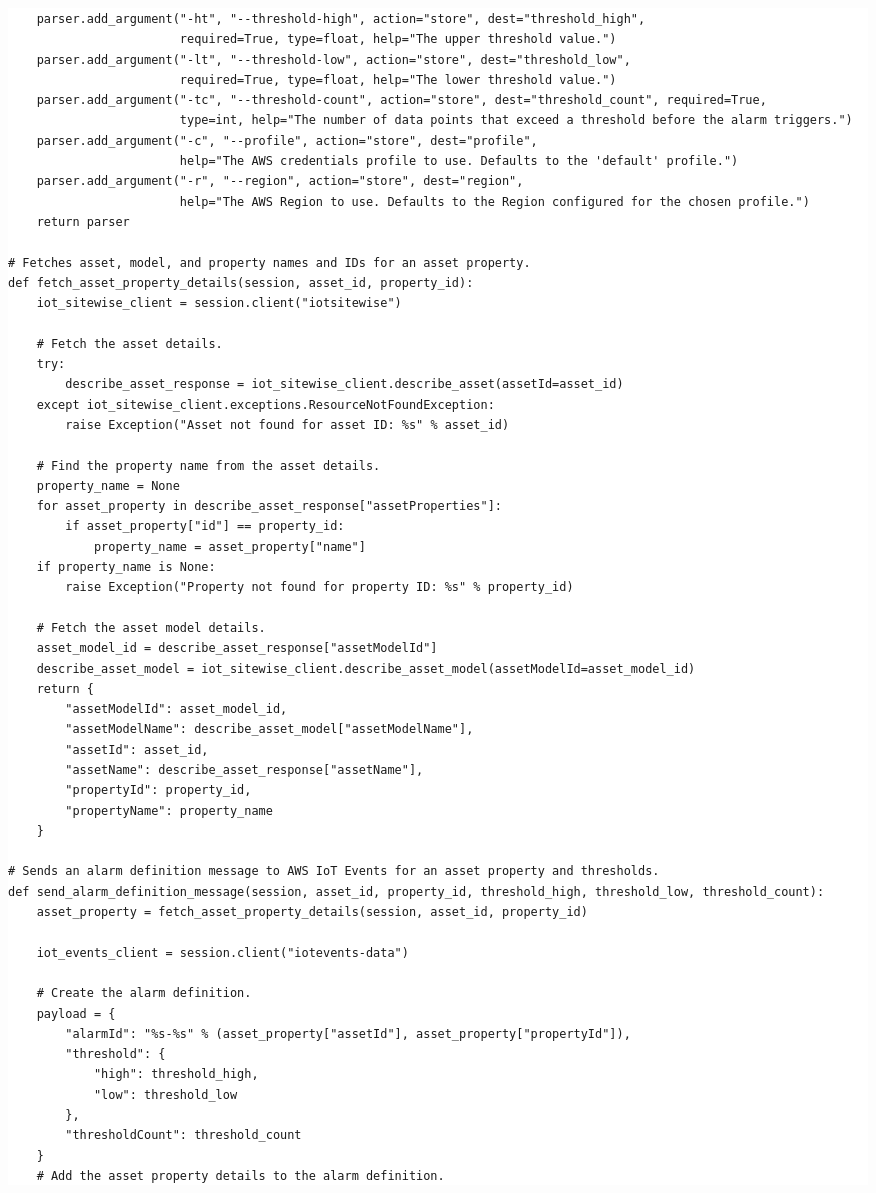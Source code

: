    ```
       parser.add_argument("-ht", "--threshold-high", action="store", dest="threshold_high",
                           required=True, type=float, help="The upper threshold value.")
       parser.add_argument("-lt", "--threshold-low", action="store", dest="threshold_low",
                           required=True, type=float, help="The lower threshold value.")
       parser.add_argument("-tc", "--threshold-count", action="store", dest="threshold_count", required=True,
                           type=int, help="The number of data points that exceed a threshold before the alarm triggers.")
       parser.add_argument("-c", "--profile", action="store", dest="profile",
                           help="The AWS credentials profile to use. Defaults to the 'default' profile.")
       parser.add_argument("-r", "--region", action="store", dest="region",
                           help="The AWS Region to use. Defaults to the Region configured for the chosen profile.")
       return parser
   
   # Fetches asset, model, and property names and IDs for an asset property.
   def fetch_asset_property_details(session, asset_id, property_id):
       iot_sitewise_client = session.client("iotsitewise")
   
       # Fetch the asset details.
       try:
           describe_asset_response = iot_sitewise_client.describe_asset(assetId=asset_id)
       except iot_sitewise_client.exceptions.ResourceNotFoundException:
           raise Exception("Asset not found for asset ID: %s" % asset_id)
   
       # Find the property name from the asset details.
       property_name = None
       for asset_property in describe_asset_response["assetProperties"]:
           if asset_property["id"] == property_id:
               property_name = asset_property["name"]
       if property_name is None:
           raise Exception("Property not found for property ID: %s" % property_id)
   
       # Fetch the asset model details.
       asset_model_id = describe_asset_response["assetModelId"]
       describe_asset_model = iot_sitewise_client.describe_asset_model(assetModelId=asset_model_id)
       return {
           "assetModelId": asset_model_id,
           "assetModelName": describe_asset_model["assetModelName"],
           "assetId": asset_id,
           "assetName": describe_asset_response["assetName"],
           "propertyId": property_id,
           "propertyName": property_name
       }
   
   # Sends an alarm definition message to AWS IoT Events for an asset property and thresholds.
   def send_alarm_definition_message(session, asset_id, property_id, threshold_high, threshold_low, threshold_count):
       asset_property = fetch_asset_property_details(session, asset_id, property_id)
   
       iot_events_client = session.client("iotevents-data")
   
       # Create the alarm definition.
       payload = {
           "alarmId": "%s-%s" % (asset_property["assetId"], asset_property["propertyId"]),
           "threshold": {
               "high": threshold_high,
               "low": threshold_low
           },
           "thresholdCount": threshold_count
       }
       # Add the asset property details to the alarm definition.
   ```